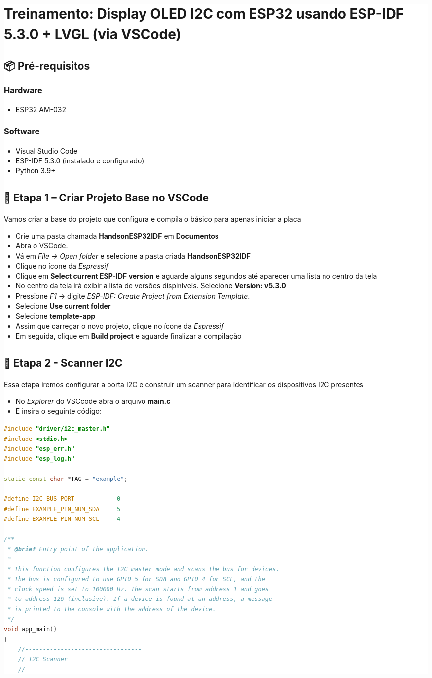  # Treinamento: Display OLED I2C com ESP32 usando ESP-IDF 5.3.0 + LVGL (via VSCode)

## 📦 Pré-requisitos
### Hardware
- ESP32 AM-032

### Software
- Visual Studio Code
- ESP-IDF 5.3.0 (instalado e configurado)
- Python 3.9+
  

## 🧱 Etapa 1 – Criar Projeto Base no VSCode
Vamos criar a base do projeto que configura e compila o básico para apenas  iniciar a placa  
- Crie uma pasta chamada **HandsonESP32IDF** em **Documentos**
- Abra o VSCode.  
- Vá em *File → Open folder*  e selecione a pasta criada  **HandsonESP32IDF**  
- Clique no ícone da *Espressif*
- Clique em **Select current ESP-IDF version** e aguarde alguns segundos até aparecer uma lista no centro da tela
- No centro da tela irá exibir a lista de versões dispiníveis. Selecione **Version: v5.3.0**
- Pressione *F1* → digite *ESP-IDF: Create Project from Extension Template*.  
- Selecione **Use current folder**
- Selecione **template-app**
- Assim que carregar o novo projeto, clique no ícone da *Espressif*
- Em seguida,  clique em **Build project** e aguarde finalizar a compilação

## 🧱 Etapa 2 - Scanner I2C
Essa etapa iremos configurar a porta I2C e construir um scanner para identificar os dispositivos I2C presentes

- No *Explorer* do VSCcode abra o arquivo **main.c**
- E insira o seguinte código:
```c++
#include "driver/i2c_master.h"
#include <stdio.h>
#include "esp_err.h"
#include "esp_log.h"

static const char *TAG = "example";

#define I2C_BUS_PORT            0
#define EXAMPLE_PIN_NUM_SDA     5
#define EXAMPLE_PIN_NUM_SCL     4

/**
 * @brief Entry point of the application.
 *
 * This function configures the I2C master mode and scans the bus for devices.
 * The bus is configured to use GPIO 5 for SDA and GPIO 4 for SCL, and the
 * clock speed is set to 100000 Hz. The scan starts from address 1 and goes
 * to address 126 (inclusive). If a device is found at an address, a message
 * is printed to the console with the address of the device.
 */
void app_main() 
{
    //---------------------------------
    // I2C Scanner
    //---------------------------------
```